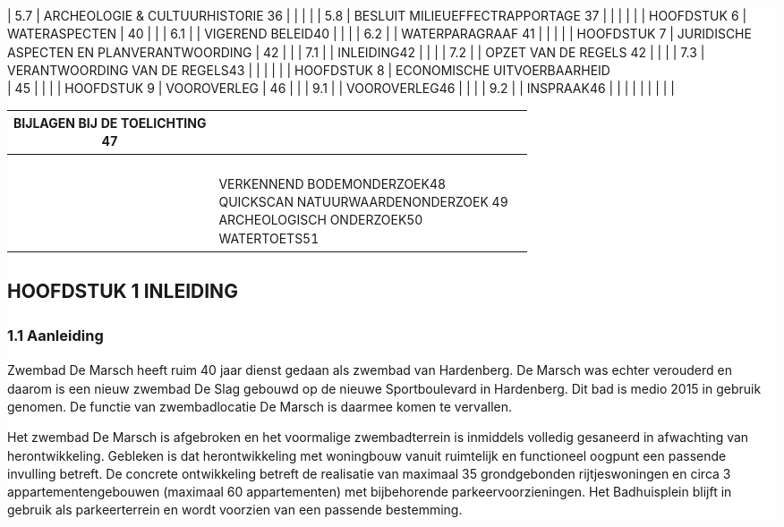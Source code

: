 | 5.7 | ARCHEOLOGIE & CULTUURHISTORIE 36  |                                           |    |  |
| 5.8 | BESLUIT MILIEUEFFECTRAPPORTAGE 37 |                                           |    |  |
|     | HOOFDSTUK 6                       | WATERASPECTEN                             | 40 |  |
| 6.1 |                                   | VIGEREND BELEID40                         |    |  |
| 6.2 |                                   | WATERPARAGRAAF 41                         |    |  |
|     | HOOFDSTUK 7                       | JURIDISCHE ASPECTEN EN PLANVERANTWOORDING | 42 |  |
| 7.1 |                                   | INLEIDING42                               |    |  |
| 7.2 |                                   | OPZET VAN DE REGELS 42                    |    |  |
| 7.3 | VERANTWOORDING VAN DE REGELS43    |                                           |    |  |
|     | HOOFDSTUK 8                       | ECONOMISCHE UITVOERBAARHEID<br>           | 45 |  |
|     | HOOFDSTUK 9                       | VOOROVERLEG                               | 46 |  |
| 9.1 |                                   | VOOROVERLEG46                             |    |  |
| 9.2 |                                   | INSPRAAK46                                |    |  |
|     |                                   |                                           |    |  |

| BIJLAGEN BIJ DE TOELICHTING<br>47 |                                                                                                                 |  |
|-----------------------------------|-----------------------------------------------------------------------------------------------------------------|--|
|                                   |                                                                                                                 |  |
|                                   |                                                                                                                 |  |
|                                   |                                                                                                                 |  |
|                                   |                                                                                                                 |  |
|                                   | VERKENNEND BODEMONDERZOEK48<br>QUICKSCAN NATUURWAARDENONDERZOEK 49<br>ARCHEOLOGISCH ONDERZOEK50<br>WATERTOETS51 |  |

## <span id="page-5-1"></span><span id="page-5-0"></span>**HOOFDSTUK 1 INLEIDING**

### **1.1 Aanleiding**

Zwembad De Marsch heeft ruim 40 jaar dienst gedaan als zwembad van Hardenberg. De Marsch was echter verouderd en daarom is een nieuw zwembad De Slag gebouwd op de nieuwe Sportboulevard in Hardenberg. Dit bad is medio 2015 in gebruik genomen. De functie van zwembadlocatie De Marsch is daarmee komen te vervallen.

Het zwembad De Marsch is afgebroken en het voormalige zwembadterrein is inmiddels volledig gesaneerd in afwachting van herontwikkeling. Gebleken is dat herontwikkeling met woningbouw vanuit ruimtelijk en functioneel oogpunt een passende invulling betreft. De concrete ontwikkeling betreft de realisatie van maximaal 35 grondgebonden rijtjeswoningen en circa 3 appartementengebouwen (maximaal 60 appartementen) met bijbehorende parkeervoorzieningen. Het Badhuisplein blijft in gebruik als parkeerterrein en wordt voorzien van een passende bestemming.
